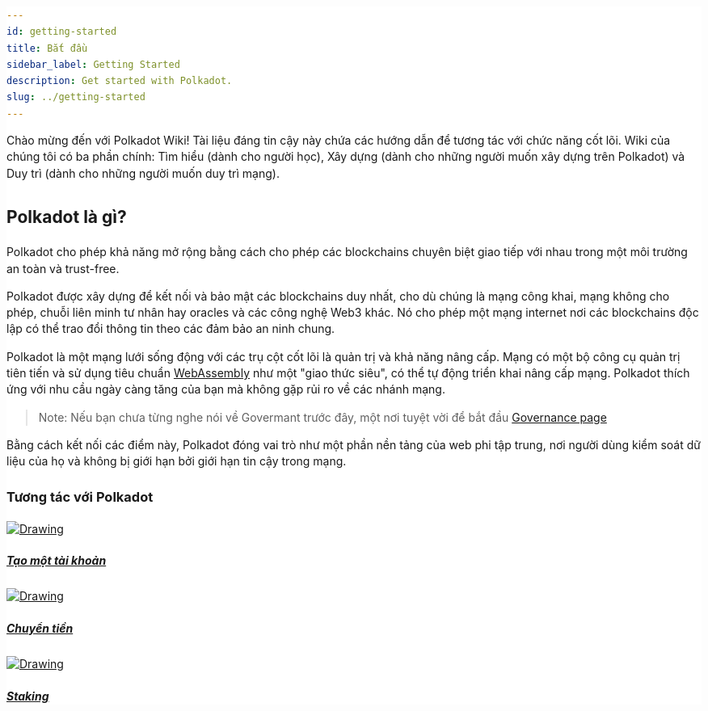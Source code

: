 ```yaml
---
id: getting-started
title: Bắt đầu
sidebar_label: Getting Started
description: Get started with Polkadot.
slug: ../getting-started
---
```


Chào mừng đến với Polkadot Wiki! Tài liệu đáng tin cậy này chứa các hướng dẫn để tương tác với chức
năng cốt lõi. Wiki của chúng tôi có ba phần chính: Tìm hiểu (dành cho người học), Xây dựng (dành cho
những người muốn xây dựng trên Polkadot) và Duy trì (dành cho những người muốn duy trì mạng).

## Polkadot là gì?

Polkadot cho phép khả năng mở rộng bằng cách cho phép các blockchains chuyên biệt giao tiếp với nhau
trong một môi trường an toàn và trust-free.

Polkadot được xây dựng để kết nối và bảo mật các blockchains duy nhất, cho dù chúng là mạng công
khai, mạng không cho phép, chuỗi liên minh tư nhân hay oracles và các công nghệ Web3 khác. Nó cho
phép một mạng internet nơi các blockchains độc lập có thể trao đổi thông tin theo các đảm bảo an
ninh chung.

Polkadot là một mạng lưới sống động với các trụ cột cốt lõi là quản trị và khả năng nâng cấp. Mạng
có một bộ công cụ quản trị tiên tiến và sử dụng tiêu chuẩn [WebAssembly](https://webassembly.org/)
như một "giao thức siêu", có thể tự động triển khai nâng cấp mạng. Polkadot thích ứng với nhu cầu
ngày càng tăng của bạn mà không gặp rủi ro về các nhánh mạng.

> Note: Nếu bạn chưa từng nghe nói về Govermant trước đây, một nơi tuyệt vời để bắt đầu
> [Governance page](../learn/learn-governance.md)

Bằng cách kết nối các điểm này, Polkadot đóng vai trò như một phần nền tảng của web phi tập trung,
nơi người dùng kiểm soát dữ liệu của họ và không bị giới hạn bởi giới hạn tin cậy trong mạng.

### Tương tác với Polkadot

<tr class="cards-container">
  <td>
    <a class="guide-link" href="../docs/learn-account-generation">
      <img src="/img/polkadot-guide/Account.png" alt="Drawing" width="250" height="150"/>
        <div class="cards-body">
            <h5 class="cards-title">Tạo một tài khoản</h5>
        </div>
    </a>
  </td>
  <td>
    <a class="guide-link" href="../docs/learn-balance-transfers">
      <img src="/img/polkadot-guide/Transfer.png" alt="Drawing" width="250" height="150"/>
        <div class="cards-body">
            <h5 class="cards-title">Chuyển tiền</h5>
        </div>
    </a>
  </td>
  <td>
    <a class="guide-link" href="../docs/learn-staking">
      <img class="guide-image" src="/img/polkadot-guide/Stake.png" alt="Drawing" width="250" height="150" />
              <div class="cards-body">
                  <h5 class="cards-title">Staking</h5>
              </div>
    </a>
  </td>